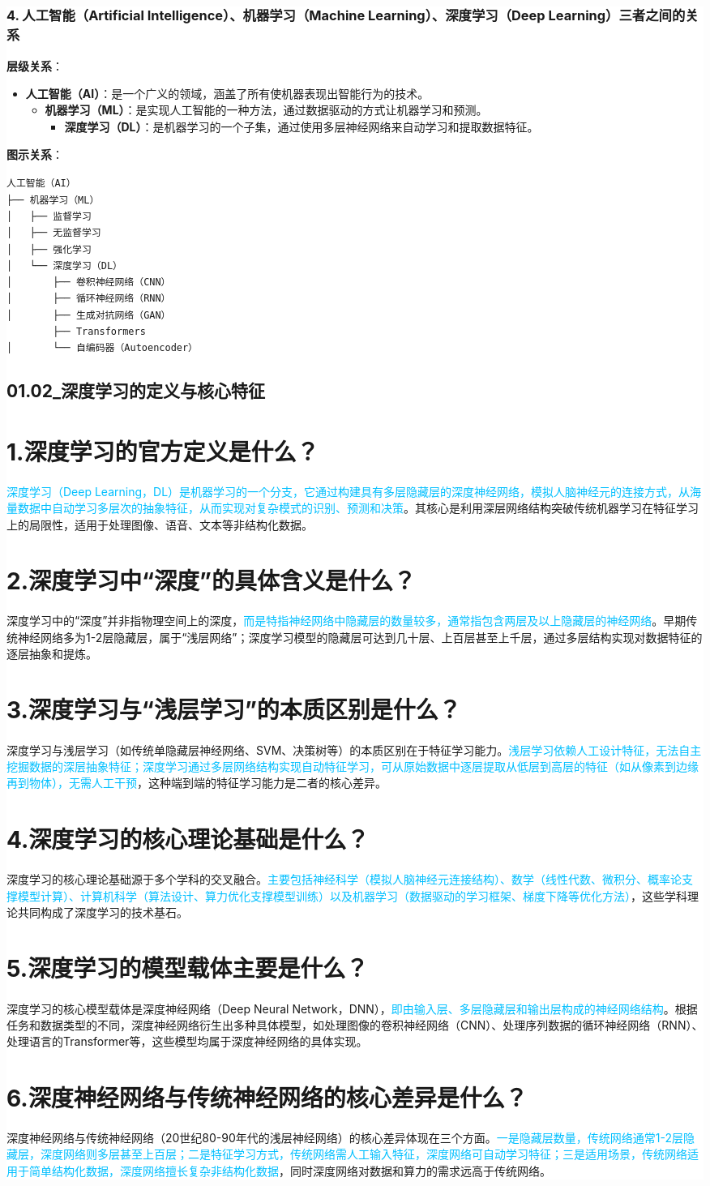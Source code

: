 ### 4. 人工智能（Artificial Intelligence）、机器学习（Machine Learning）、深度学习（Deep Learning）三者之间的关系

**层级关系**：
- **人工智能（AI）**：是一个广义的领域，涵盖了所有使机器表现出智能行为的技术。
  - **机器学习（ML）**：是实现人工智能的一种方法，通过数据驱动的方式让机器学习和预测。
    - **深度学习（DL）**：是机器学习的一个子集，通过使用多层神经网络来自动学习和提取数据特征。

**图示关系**：

```
人工智能（AI）
├── 机器学习（ML）
│   ├── 监督学习
│   ├── 无监督学习
│   ├── 强化学习
│   └── 深度学习（DL）
│       ├── 卷积神经网络（CNN）
│       ├── 循环神经网络（RNN）
│       ├── 生成对抗网络（GAN）
        ├── Transformers
│       └── 自编码器（Autoencoder）
```



##   01.02_深度学习的定义与核心特征

<h1 id="1深度学习的官方定义是什么？">1.深度学习的官方定义是什么？</h1>

<font color=DeepSkyBlue>深度学习（Deep Learning，DL）是机器学习的一个分支，它通过构建具有多层隐藏层的深度神经网络，模拟人脑神经元的连接方式，从海量数据中自动学习多层次的抽象特征，从而实现对复杂模式的识别、预测和决策</font>。其核心是利用深层网络结构突破传统机器学习在特征学习上的局限性，适用于处理图像、语音、文本等非结构化数据。

<h1 id="2深度学习中“深度”的具体含义是什么？">2.深度学习中“深度”的具体含义是什么？</h1>

深度学习中的“深度”并非指物理空间上的深度，<font color=DeepSkyBlue>而是特指神经网络中隐藏层的数量较多，通常指包含两层及以上隐藏层的神经网络</font>。早期传统神经网络多为1-2层隐藏层，属于“浅层网络”；深度学习模型的隐藏层可达到几十层、上百层甚至上千层，通过多层结构实现对数据特征的逐层抽象和提炼。

<h1 id="3深度学习与“浅层学习”的本质区别是什么？">3.深度学习与“浅层学习”的本质区别是什么？</h1>

深度学习与浅层学习（如传统单隐藏层神经网络、SVM、决策树等）的本质区别在于特征学习能力。<font color=DeepSkyBlue>浅层学习依赖人工设计特征，无法自主挖掘数据的深层抽象特征；深度学习通过多层网络结构实现自动特征学习，可从原始数据中逐层提取从低层到高层的特征（如从像素到边缘再到物体），无需人工干预</font>，这种端到端的特征学习能力是二者的核心差异。

<h1 id="4深度学习的核心理论基础是什么？">4.深度学习的核心理论基础是什么？</h1>

深度学习的核心理论基础源于多个学科的交叉融合。<font color=DeepSkyBlue>主要包括神经科学（模拟人脑神经元连接结构）、数学（线性代数、微积分、概率论支撑模型计算）、计算机科学（算法设计、算力优化支撑模型训练）以及机器学习（数据驱动的学习框架、梯度下降等优化方法）</font>，这些学科理论共同构成了深度学习的技术基石。

<h1 id="5深度学习的模型载体主要是什么？">5.深度学习的模型载体主要是什么？</h1>

深度学习的核心模型载体是深度神经网络（Deep Neural Network，DNN），<font color=DeepSkyBlue>即由输入层、多层隐藏层和输出层构成的神经网络结构</font>。根据任务和数据类型的不同，深度神经网络衍生出多种具体模型，如处理图像的卷积神经网络（CNN）、处理序列数据的循环神经网络（RNN）、处理语言的Transformer等，这些模型均属于深度神经网络的具体实现。

<h1 id="6深度神经网络与传统神经网络的核心差异是什么？">6.深度神经网络与传统神经网络的核心差异是什么？</h1>

深度神经网络与传统神经网络（20世纪80-90年代的浅层神经网络）的核心差异体现在三个方面。<font color=DeepSkyBlue>一是隐藏层数量，传统网络通常1-2层隐藏层，深度网络则多层甚至上百层；二是特征学习方式，传统网络需人工输入特征，深度网络可自动学习特征；三是适用场景，传统网络适用于简单结构化数据，深度网络擅长复杂非结构化数据</font>，同时深度网络对数据和算力的需求远高于传统网络。
